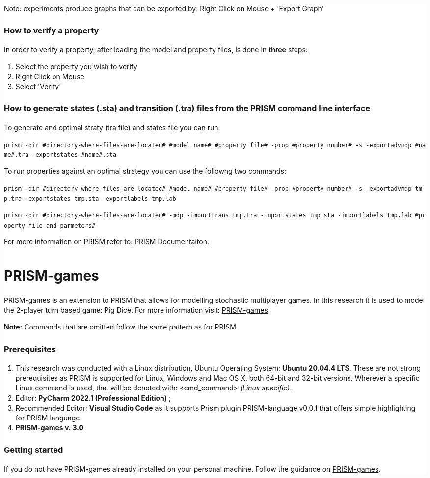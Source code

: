 Note: experiments produce graphs that can be exported by: Right Click on Mouse + 'Export Graph' 
### How to verify a property
In order to verify a property, after loading the model and property files, is done in **three** steps:
1. Select the property you wish to verify
2. Right Click on Mouse
3. Select 'Verify'

### How to generate states (.sta) and transition (.tra) files from the PRISM command line interface
To generate and optimal straty (tra file) and states file you can run:

```shell
prism -dir #directory-where-files-are-located# #model name# #property file# -prop #property number# -s -exportadvmdp #name#.tra -exportstates #name#.sta
```


To run properties against an optimal strategy you can use the followng two commands:
```shell
prism -dir #directory-where-files-are-located# #model name# #property file# -prop #property number# -s -exportadvmdp tmp.tra -exportstates tmp.sta -exportlabels tmp.lab
```
```shell
prism -dir #directory-where-files-are-located# -mdp -importtrans tmp.tra -importstates tmp.sta -importlabels tmp.lab #property file and parmeters#
```

For more information on PRISM refer to: [PRISM Documentaiton](https://www.prismmodelchecker.org/doc/).
# PRISM-games
PRISM-games is an extension to PRISM that allows for modelling stochastic multiplayer games. In this
research it is used to model the 2-player turn based game: Pig Dice. For more information visit:
[PRISM-games](https://www.prismmodelchecker.org/games/)

**Note:** Commands that are omitted follow the same pattern as for PRISM.
### Prerequisites
1. This research was conducted with a Linux distribution, Ubuntu Operating System: **Ubuntu 20.04.4 LTS**.
These are not strong prerequisites as PRISM is supported for  Linux, Windows and Mac OS X, both 64-bit and 32-bit versions. 
Wherever a specific Linux command is used, that will be denoted with: <cmd_command> _(Linux specific)_.
2. Editor: **PyCharm 2022.1 (Professional Edition)** ; 
3. Recommended Editor: **Visual Studio Code** as it supports Prism plugin PRISM-language v0.0.1 that offers
simple highlighting for PRISM language.
4. **PRISM-games v. 3.0**

### Getting started
If you do not have PRISM-games already installed on your personal machine. Follow the guidance on 
[PRISM-games](https://www.prismmodelchecker.org/games/installation.php).
